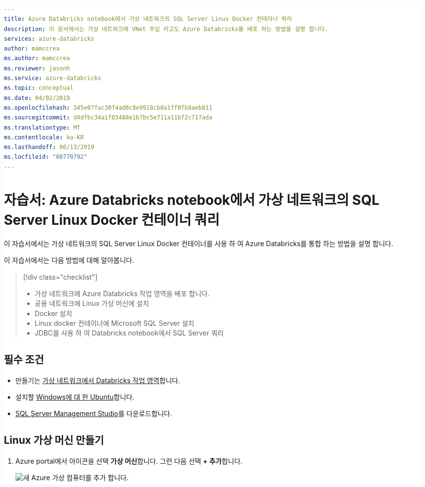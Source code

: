 ```yaml
---
title: Azure Databricks notebook에서 가상 네트워크의 SQL Server Linux Docker 컨테이너 쿼리
description: 이 문서에서는 가상 네트워크에 VNet 주입 라고도 Azure Databricks를 배포 하는 방법을 설명 합니다.
services: azure-databricks
author: mamccrea
ms.author: mamccrea
ms.reviewer: jasonh
ms.service: azure-databricks
ms.topic: conceptual
ms.date: 04/02/2019
ms.openlocfilehash: 345e07fac30f4ad0c8e9918cb8a1ff0fb8aeb811
ms.sourcegitcommit: d4dfbc34a1f03488e1b7bc5e711a11b72c717ada
ms.translationtype: MT
ms.contentlocale: ko-KR
ms.lasthandoff: 06/13/2019
ms.locfileid: "60770792"
---
```

# <a name="tutorial-query-a-sql-server-linux-docker-container-in-a-virtual-network-from-an-azure-databricks-notebook"></a>자습서: Azure Databricks notebook에서 가상 네트워크의 SQL Server Linux Docker 컨테이너 쿼리

이 자습서에서는 가상 네트워크의 SQL Server Linux Docker 컨테이너를 사용 하 여 Azure Databricks를 통합 하는 방법을 설명 합니다. 

이 자습서에서는 다음 방법에 대해 알아봅니다.

> [!div class="checklist"]
> * 가상 네트워크에 Azure Databricks 작업 영역을 배포 합니다.
> * 공용 네트워크에 Linux 가상 머신에 설치
> * Docker 설치
> * Linux docker 컨테이너에 Microsoft SQL Server 설치
> * JDBC를 사용 하 여 Databricks notebook에서 SQL Server 쿼리

## <a name="prerequisites"></a>필수 조건

* 만들기는 [가상 네트워크에서 Databricks 작업 영역](quickstart-create-databricks-workspace-vnet-injection.md)합니다.

* 설치할 [Windows에 대 한 Ubuntu](https://www.microsoft.com/p/ubuntu/9nblggh4msv6?activetab=pivot:overviewtab)합니다.

* [SQL Server Management Studio](https://docs.microsoft.com/sql/ssms/download-sql-server-management-studio-ssms?view=sql-server-2017)를 다운로드합니다.

## <a name="create-a-linux-virtual-machine"></a>Linux 가상 머신 만들기

1. Azure portal에서 아이콘을 선택 **가상 머신**합니다. 그런 다음 선택 **+ 추가**합니다.

    ![새 Azure 가상 컴퓨터를 추가 합니다.](./media/vnet-injection-sql-server/add-virtual-machine.png)
